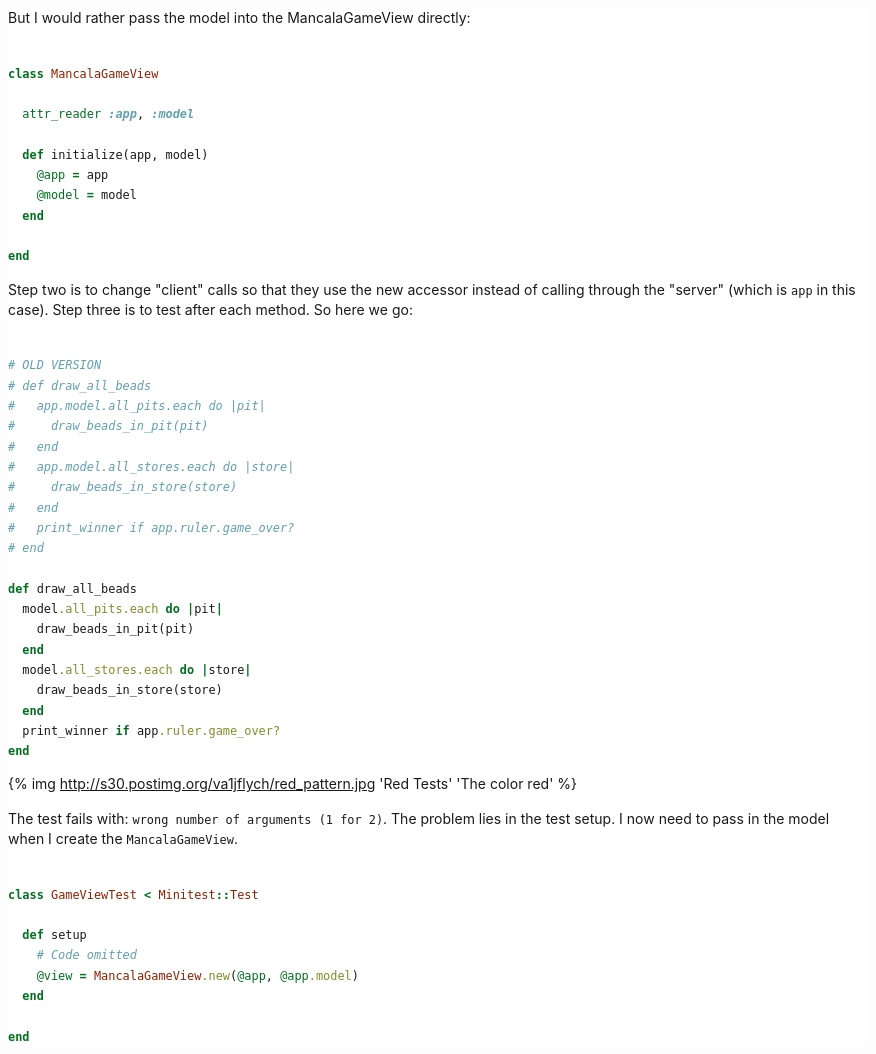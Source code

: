 But I would rather pass the model into the MancalaGameView directly:

```ruby

class MancalaGameView

  attr_reader :app, :model

  def initialize(app, model)
    @app = app
    @model = model
  end

end

```

Step two is to change "client" calls so that they use the new accessor instead of calling through the "server" (which is `app` in this case). Step three is to test after each method. So here we go:

```ruby

# OLD VERSION
# def draw_all_beads
#   app.model.all_pits.each do |pit|
#     draw_beads_in_pit(pit)
#   end
#   app.model.all_stores.each do |store|
#     draw_beads_in_store(store)
#   end
#   print_winner if app.ruler.game_over?
# end

def draw_all_beads
  model.all_pits.each do |pit|
    draw_beads_in_pit(pit)
  end
  model.all_stores.each do |store|
    draw_beads_in_store(store)
  end
  print_winner if app.ruler.game_over?
end

```

{% img http://s30.postimg.org/va1jflych/red_pattern.jpg 'Red Tests' 'The color red' %}

The test fails with: `wrong number of arguments (1 for 2)`. The problem lies in the test setup. I now need to pass in the model when I create the `MancalaGameView`.

```ruby

class GameViewTest < Minitest::Test

  def setup
    # Code omitted
    @view = MancalaGameView.new(@app, @app.model)
  end

end

```
